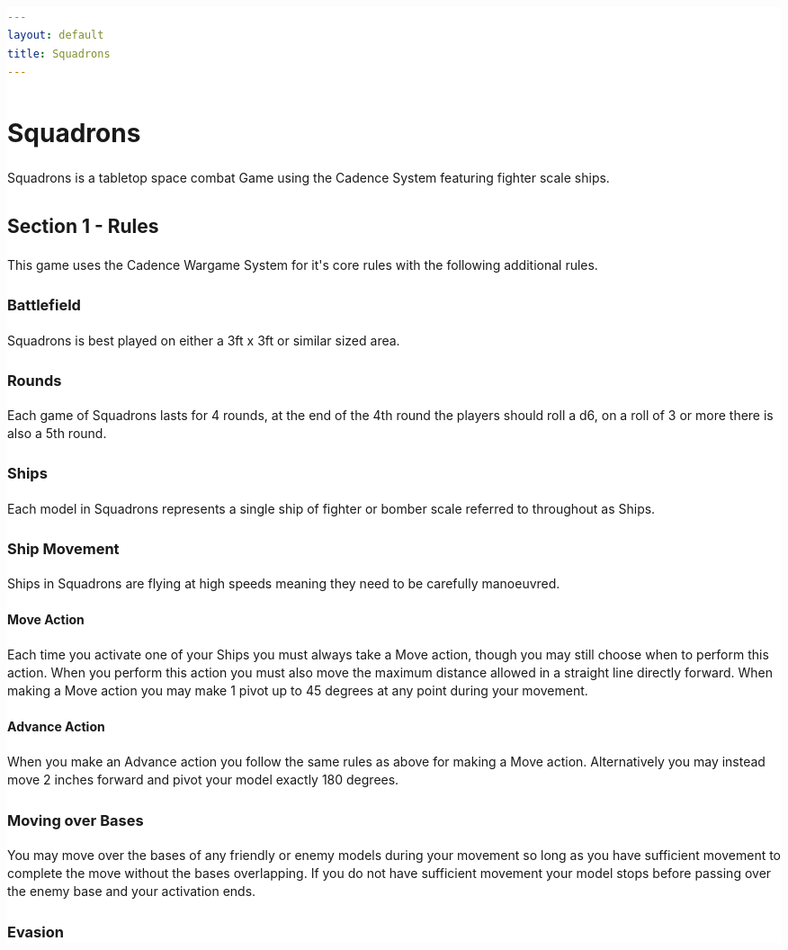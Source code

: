 ```yaml
---
layout: default
title: Squadrons
---
```

Squadrons
=========

Squadrons is a tabletop space combat Game using the Cadence System featuring fighter scale ships.

## Section 1 - Rules

This game uses the Cadence Wargame System for it's core rules with the following additional rules.

### Battlefield

Squadrons is best played on either a 3ft x 3ft or similar sized area.

### Rounds

Each game of Squadrons lasts for 4 rounds, at the end of the 4th round the players should roll a d6, on a roll of 3 or more there is also a 5th round.

### Ships

Each model in Squadrons represents a single ship of fighter or bomber scale referred to throughout as Ships.

### Ship Movement

Ships in Squadrons are flying at high speeds meaning they need to be carefully manoeuvred.

#### Move Action

Each time you activate one of your Ships you must always take a Move action, though you may still choose when to perform this action. When you perform this action you must also move the maximum distance allowed in a straight line directly forward. When making a Move action you may make 1 pivot up to 45 degrees at any point during your movement.

#### Advance Action

When you make an Advance action you follow the same rules as above for making a Move action. Alternatively you may instead move 2 inches forward and pivot your model exactly 180 degrees.

### Moving over Bases

You may move over the bases of any friendly or enemy models during your movement so long as you have sufficient movement to complete the move without the bases overlapping. If you do not have sufficient movement your model stops before passing over the enemy base and your activation ends.

### Evasion
